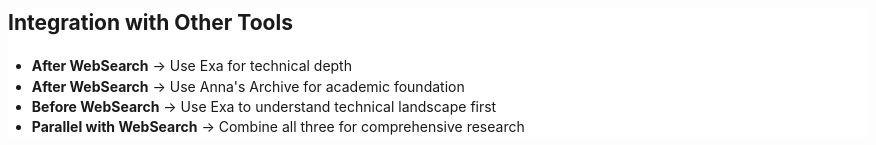 ## Integration with Other Tools

- **After WebSearch** → Use Exa for technical depth
- **After WebSearch** → Use Anna's Archive for academic foundation
- **Before WebSearch** → Use Exa to understand technical landscape first
- **Parallel with WebSearch** → Combine all three for comprehensive research